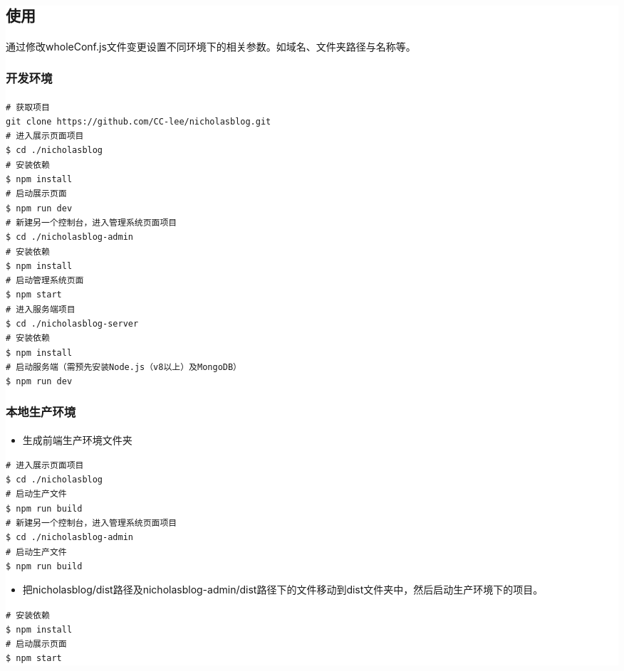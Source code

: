 

## 使用

通过修改wholeConf.js文件变更设置不同环境下的相关参数。如域名、文件夹路径与名称等。

### 开发环境

```shell
# 获取项目
git clone https://github.com/CC-lee/nicholasblog.git
# 进入展示页面项目
$ cd ./nicholasblog
# 安装依赖
$ npm install
# 启动展示页面
$ npm run dev
# 新建另一个控制台，进入管理系统页面项目
$ cd ./nicholasblog-admin
# 安装依赖
$ npm install
# 启动管理系统页面
$ npm start
# 进入服务端项目
$ cd ./nicholasblog-server
# 安装依赖
$ npm install
# 启动服务端（需预先安装Node.js（v8以上）及MongoDB）
$ npm run dev
```



### 本地生产环境

- 生成前端生产环境文件夹

```shell
# 进入展示页面项目
$ cd ./nicholasblog
# 启动生产文件
$ npm run build
# 新建另一个控制台，进入管理系统页面项目
$ cd ./nicholasblog-admin
# 启动生产文件
$ npm run build
```

- 把nicholasblog/dist路径及nicholasblog-admin/dist路径下的文件移动到dist文件夹中，然后启动生产环境下的项目。

```shell
# 安装依赖
$ npm install
# 启动展示页面
$ npm start
```
